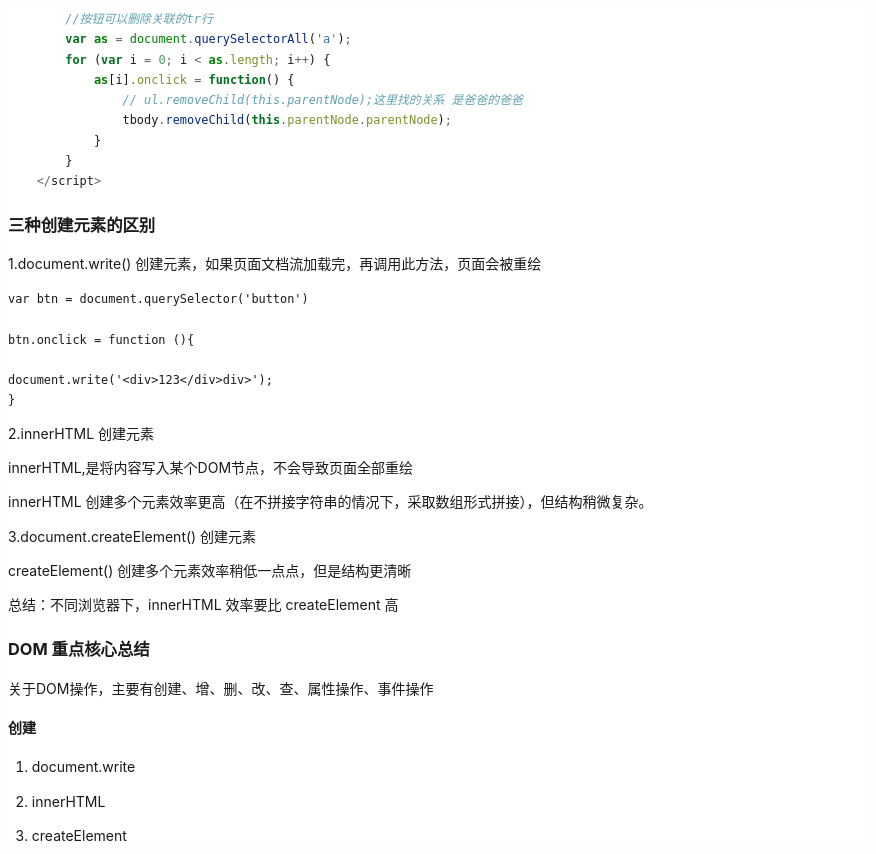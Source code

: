 ```javascript
		//按钮可以删除关联的tr行
		var as = document.querySelectorAll('a');
		for (var i = 0; i < as.length; i++) {
			as[i].onclick = function() {
				// ul.removeChild(this.parentNode);这里找的关系 是爸爸的爸爸
				tbody.removeChild(this.parentNode.parentNode);
			}
		}
	</script>
```





### 三种创建元素的区别



1.document.write()   创建元素，如果页面文档流加载完，再调用此方法，页面会被重绘

```
var btn = document.querySelector('button')

btn.onclick = function (){

document.write('<div>123</div>div>');
}
```



2.innerHTML 创建元素

innerHTML,是将内容写入某个DOM节点，不会导致页面全部重绘

innerHTML 创建多个元素效率更高（在不拼接字符串的情况下，采取数组形式拼接），但结构稍微复杂。



3.document.createElement()  创建元素

createElement() 创建多个元素效率稍低一点点，但是结构更清晰



总结：不同浏览器下，innerHTML 效率要比 createElement 高



### DOM 重点核心总结

关于DOM操作，主要有创建、增、删、改、查、属性操作、事件操作



#### 创建

1. document.write

2. innerHTML

3. createElement
